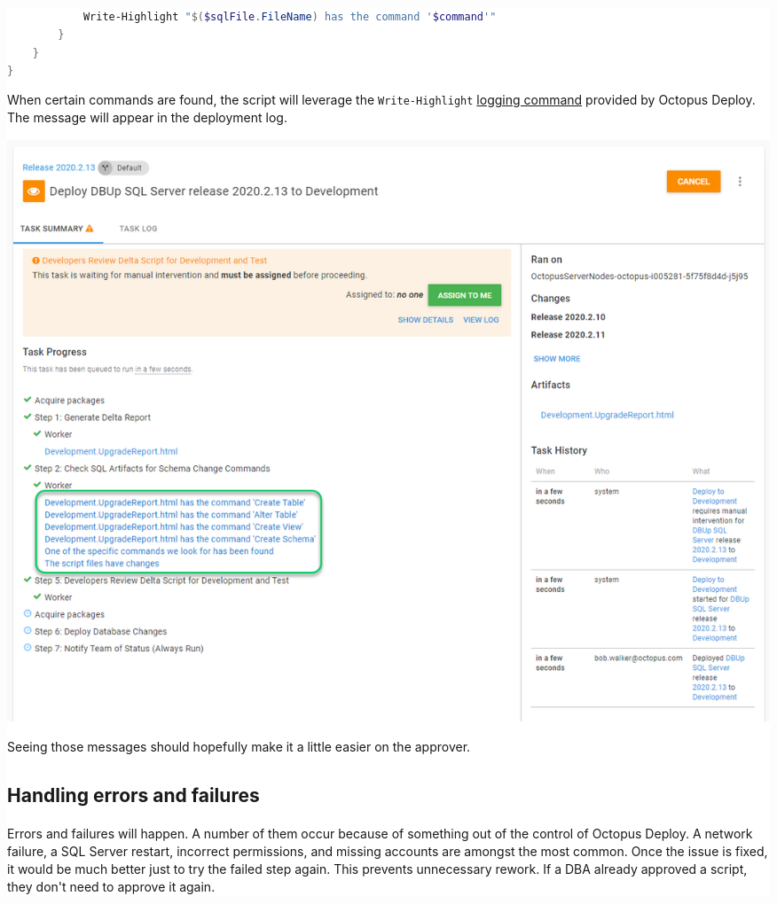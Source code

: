 ```PowerShell
            Write-Highlight "$($sqlFile.FileName) has the command '$command'"            
        }
    }
} 
```

When certain commands are found, the script will leverage the `Write-Highlight` [logging command](https://octopus.com/docs/deployment-examples/custom-scripts/logging-messages-in-scripts) provided by Octopus Deploy.  The message will appear in the deployment log.  

![](write-highlight-in-deployment.png)

Seeing those messages should hopefully make it a little easier on the approver.  

## Handling errors and failures

Errors and failures will happen.  A number of them occur because of something out of the control of Octopus Deploy.  A network failure, a SQL Server restart, incorrect permissions, and missing accounts are amongst the most common.  Once the issue is fixed, it would be much better just to try the failed step again.  This prevents unnecessary rework.  If a DBA already approved a script, they don't need to approve it again.  
